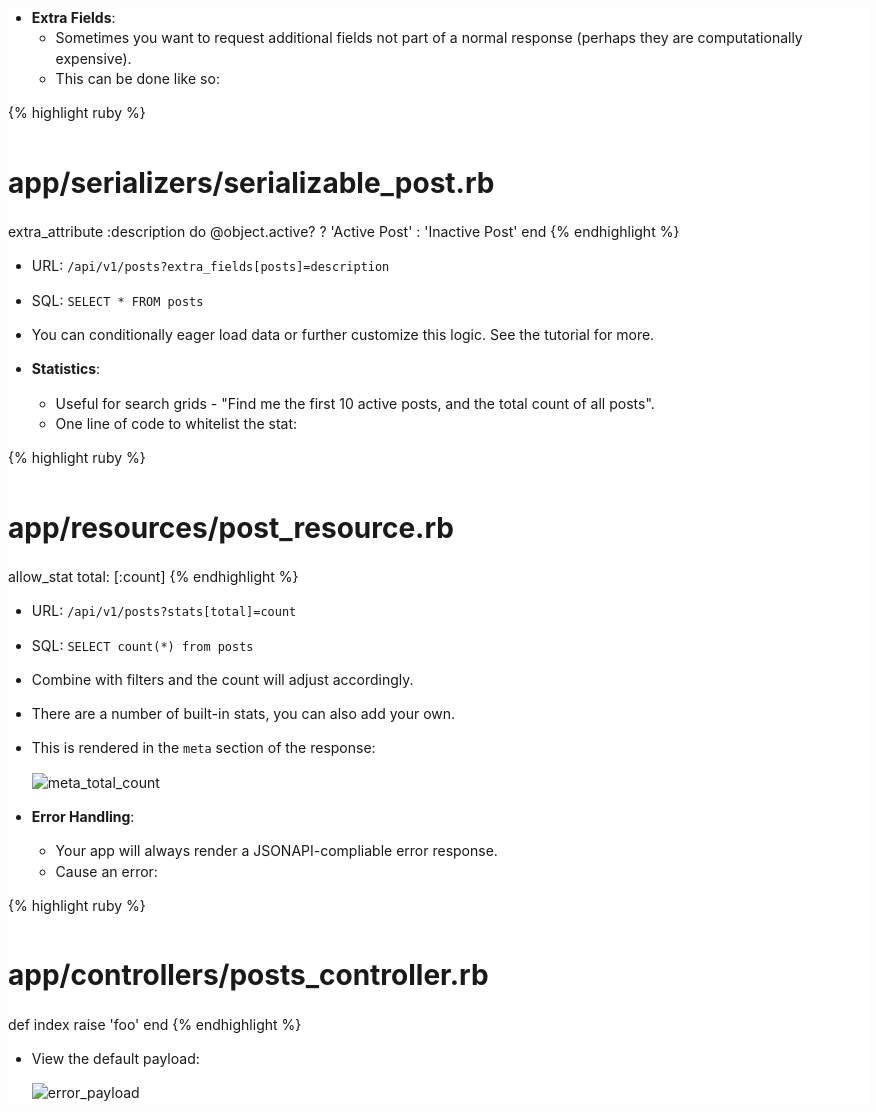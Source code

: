* **Extra Fields**:
  * Sometimes you want to request additional fields not part of a normal
  response (perhaps they are computationally expensive).
  * This can be done like so:

{% highlight ruby %}
# app/serializers/serializable_post.rb
extra_attribute :description do
  @object.active? ? 'Active Post' : 'Inactive Post'
end
{% endhighlight %}

  * URL: `/api/v1/posts?extra_fields[posts]=description`
  * SQL: `SELECT * FROM posts`
  * You can conditionally eager load data or further customize this
  logic. See the tutorial for more.

* **Statistics**:
  * Useful for search grids - "Find me the first 10 active posts, and
  the total count of all posts".
  * One line of code to whitelist the stat:

{% highlight ruby %}
# app/resources/post_resource.rb
allow_stat total: [:count]
{% endhighlight %}

  * URL: `/api/v1/posts?stats[total]=count`
  * SQL: `SELECT count(*) from posts`
  * Combine with filters and the count will adjust accordingly.
  * There are a number of built-in stats, you can also add your own.
  * This is rendered in the `meta` section of the response:

    ![meta_total_count]({{site.github.url}}/assets/img/meta_total_count.png)

* **Error Handling**:
  * Your app will always render a JSONAPI-compliable error response.
  * Cause an error:

{% highlight ruby %}
# app/controllers/posts_controller.rb
def index
  raise 'foo'
end
{% endhighlight %}

  * View the default payload:

    ![error_payload]({{site.github.url}}/assets/img/error_payload.png)
